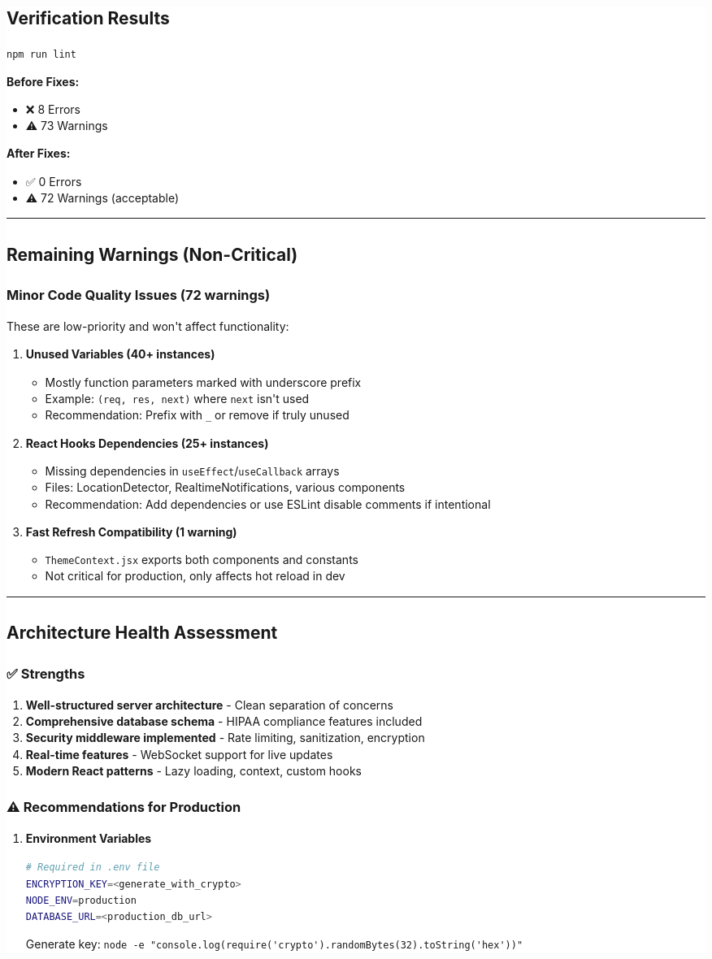 ## Verification Results

```bash
npm run lint
```

**Before Fixes:**
- ❌ 8 Errors
- ⚠️  73 Warnings

**After Fixes:**
- ✅ 0 Errors
- ⚠️  72 Warnings (acceptable)

---

## Remaining Warnings (Non-Critical)

### Minor Code Quality Issues (72 warnings)

These are low-priority and won't affect functionality:

1. **Unused Variables (40+ instances)**
   - Mostly function parameters marked with underscore prefix
   - Example: `(req, res, next)` where `next` isn't used
   - Recommendation: Prefix with `_` or remove if truly unused

2. **React Hooks Dependencies (25+ instances)**
   - Missing dependencies in `useEffect`/`useCallback` arrays
   - Files: LocationDetector, RealtimeNotifications, various components
   - Recommendation: Add dependencies or use ESLint disable comments if intentional

3. **Fast Refresh Compatibility (1 warning)**
   - `ThemeContext.jsx` exports both components and constants
   - Not critical for production, only affects hot reload in dev

---

## Architecture Health Assessment

### ✅ Strengths
1. **Well-structured server architecture** - Clean separation of concerns
2. **Comprehensive database schema** - HIPAA compliance features included
3. **Security middleware implemented** - Rate limiting, sanitization, encryption
4. **Real-time features** - WebSocket support for live updates
5. **Modern React patterns** - Lazy loading, context, custom hooks

### ⚠️ Recommendations for Production

1. **Environment Variables**
   ```bash
   # Required in .env file
   ENCRYPTION_KEY=<generate_with_crypto>
   NODE_ENV=production
   DATABASE_URL=<production_db_url>
   ```
   Generate key: `node -e "console.log(require('crypto').randomBytes(32).toString('hex'))"`
